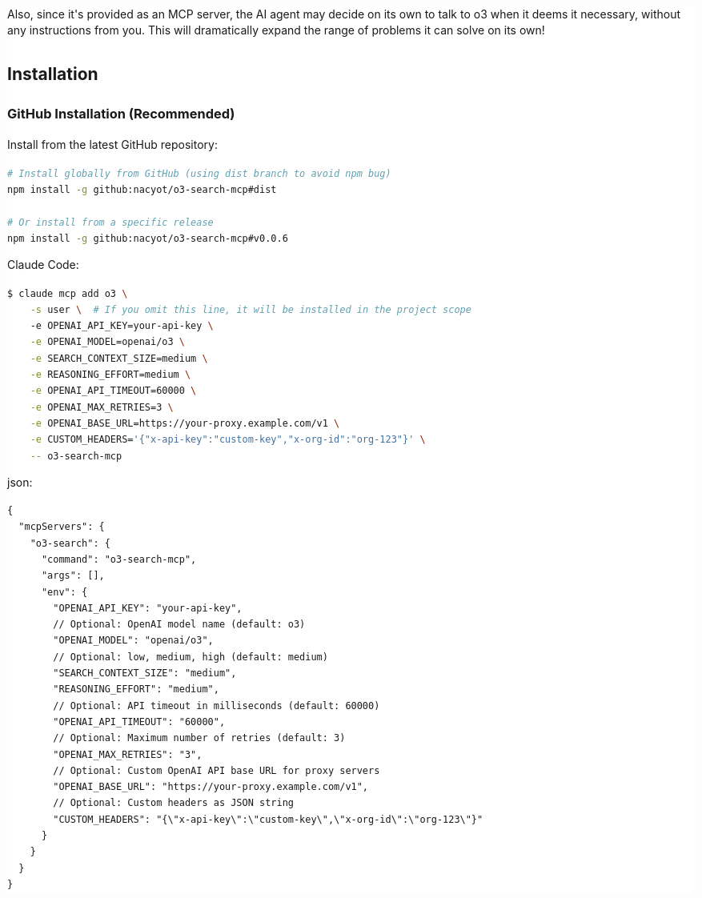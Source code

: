 Also, since it's provided as an MCP server, the AI agent may decide on its own to talk to o3 when it deems it necessary, without any instructions from you. This will dramatically expand the range of problems it can solve on its own!

## Installation

### GitHub Installation (Recommended)

Install from the latest GitHub repository:

```bash
# Install globally from GitHub (using dist branch to avoid npm bug)
npm install -g github:nacyot/o3-search-mcp#dist

# Or install from a specific release
npm install -g github:nacyot/o3-search-mcp#v0.0.6
```

Claude Code:

```sh
$ claude mcp add o3 \
	-s user \  # If you omit this line, it will be installed in the project scope
	-e OPENAI_API_KEY=your-api-key \
	-e OPENAI_MODEL=openai/o3 \
	-e SEARCH_CONTEXT_SIZE=medium \
	-e REASONING_EFFORT=medium \
	-e OPENAI_API_TIMEOUT=60000 \
	-e OPENAI_MAX_RETRIES=3 \
	-e OPENAI_BASE_URL=https://your-proxy.example.com/v1 \
	-e CUSTOM_HEADERS='{"x-api-key":"custom-key","x-org-id":"org-123"}' \
	-- o3-search-mcp
```

json:

```jsonc
{
  "mcpServers": {
    "o3-search": {
      "command": "o3-search-mcp",
      "args": [],
      "env": {
        "OPENAI_API_KEY": "your-api-key",
        // Optional: OpenAI model name (default: o3)
        "OPENAI_MODEL": "openai/o3",
        // Optional: low, medium, high (default: medium)
        "SEARCH_CONTEXT_SIZE": "medium",
        "REASONING_EFFORT": "medium",
        // Optional: API timeout in milliseconds (default: 60000)
        "OPENAI_API_TIMEOUT": "60000",
        // Optional: Maximum number of retries (default: 3)
        "OPENAI_MAX_RETRIES": "3",
        // Optional: Custom OpenAI API base URL for proxy servers
        "OPENAI_BASE_URL": "https://your-proxy.example.com/v1",
        // Optional: Custom headers as JSON string
        "CUSTOM_HEADERS": "{\"x-api-key\":\"custom-key\",\"x-org-id\":\"org-123\"}"
      }
    }
  }
}
```
